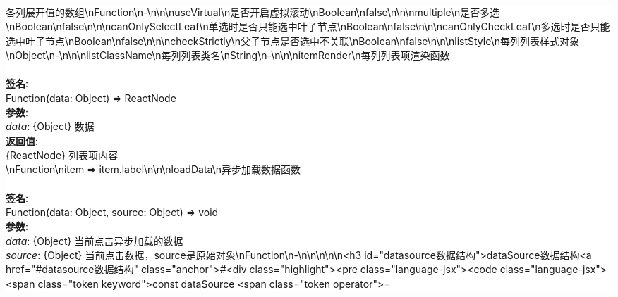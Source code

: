 &#x5404;&#x5217;&#x5C55;&#x5F00;&#x503C;&#x7684;&#x6570;&#x7EC4;</td>\n<td>Function</td>\n<td>-</td>\n</tr>\n<tr>\n<td>useVirtual</td>\n<td>&#x662F;&#x5426;&#x5F00;&#x542F;&#x865A;&#x62DF;&#x6EDA;&#x52A8;</td>\n<td>Boolean</td>\n<td>false</td>\n</tr>\n<tr>\n<td>multiple</td>\n<td>&#x662F;&#x5426;&#x591A;&#x9009;</td>\n<td>Boolean</td>\n<td>false</td>\n</tr>\n<tr>\n<td>canOnlySelectLeaf</td>\n<td>&#x5355;&#x9009;&#x65F6;&#x662F;&#x5426;&#x53EA;&#x80FD;&#x9009;&#x4E2D;&#x53F6;&#x5B50;&#x8282;&#x70B9;</td>\n<td>Boolean</td>\n<td>false</td>\n</tr>\n<tr>\n<td>canOnlyCheckLeaf</td>\n<td>&#x591A;&#x9009;&#x65F6;&#x662F;&#x5426;&#x53EA;&#x80FD;&#x9009;&#x4E2D;&#x53F6;&#x5B50;&#x8282;&#x70B9;</td>\n<td>Boolean</td>\n<td>false</td>\n</tr>\n<tr>\n<td>checkStrictly</td>\n<td>&#x7236;&#x5B50;&#x8282;&#x70B9;&#x662F;&#x5426;&#x9009;&#x4E2D;&#x4E0D;&#x5173;&#x8054;</td>\n<td>Boolean</td>\n<td>false</td>\n</tr>\n<tr>\n<td>listStyle</td>\n<td>&#x6BCF;&#x5217;&#x5217;&#x8868;&#x6837;&#x5F0F;&#x5BF9;&#x8C61;</td>\n<td>Object</td>\n<td>-</td>\n</tr>\n<tr>\n<td>listClassName</td>\n<td>&#x6BCF;&#x5217;&#x5217;&#x8868;&#x7C7B;&#x540D;</td>\n<td>String</td>\n<td>-</td>\n</tr>\n<tr>\n<td>itemRender</td>\n<td>&#x6BCF;&#x5217;&#x5217;&#x8868;&#x9879;&#x6E32;&#x67D3;&#x51FD;&#x6570;<br><br><strong>&#x7B7E;&#x540D;</strong>:<br>Function(data: Object) =&gt; ReactNode<br><strong>&#x53C2;&#x6570;</strong>:<br><em>data</em>: {Object} &#x6570;&#x636E;<br><strong>&#x8FD4;&#x56DE;&#x503C;</strong>:<br>{ReactNode} &#x5217;&#x8868;&#x9879;&#x5185;&#x5BB9;<br></td>\n<td>Function</td>\n<td>item =&gt; item.label</td>\n</tr>\n<tr>\n<td>loadData</td>\n<td>&#x5F02;&#x6B65;&#x52A0;&#x8F7D;&#x6570;&#x636E;&#x51FD;&#x6570;<br><br><strong>&#x7B7E;&#x540D;</strong>:<br>Function(data: Object, source: Object) =&gt; void<br><strong>&#x53C2;&#x6570;</strong>:<br><em>data</em>: {Object} &#x5F53;&#x524D;&#x70B9;&#x51FB;&#x5F02;&#x6B65;&#x52A0;&#x8F7D;&#x7684;&#x6570;&#x636E;<br><em>source</em>: {Object} &#x5F53;&#x524D;&#x70B9;&#x51FB;&#x6570;&#x636E;&#xFF0C;source&#x662F;&#x539F;&#x59CB;&#x5BF9;&#x8C61;</td>\n<td>Function</td>\n<td>-</td>\n</tr>\n</tbody>\n</table>\n\n<h3 id=\"datasource&#x6570;&#x636E;&#x7ED3;&#x6784;\">dataSource&#x6570;&#x636E;&#x7ED3;&#x6784;<a href=\"#datasource&#x6570;&#x636E;&#x7ED3;&#x6784;\" class=\"anchor\">#</a></h3><div class=\"highlight\"><pre class=\"language-jsx\"><code class=\"language-jsx\"><span class=\"token keyword\">const</span> dataSource <span class=\"token operator\">=</span>